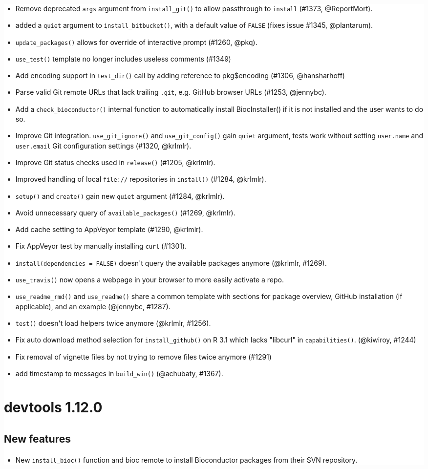 * Remove deprecated `args` argument from `install_git()` to allow passthrough to `install` (#1373, @ReportMort).

* added a `quiet` argument to `install_bitbucket()`, with a default value
  of `FALSE` (fixes issue #1345, @plantarum).

* `update_packages()` allows for override of interactive prompt (#1260, @pkq).

* `use_test()` template no longer includes useless comments (#1349)

* Add encoding support in `test_dir()` call by adding reference to pkg$encoding (#1306, @hansharhoff)

* Parse valid Git remote URLs that lack trailing `.git`, e.g. GitHub browser URLs (#1253, @jennybc).

* Add a `check_bioconductor()` internal function to automatically install
  BiocInstaller() if it is not installed and the user wants to do so.

* Improve Git integration. `use_git_ignore()` and `use_git_config()` gain
  `quiet` argument, tests work without setting `user.name` and `user.email` Git
  configuration settings (#1320, @krlmlr).

* Improve Git status checks used in `release()` (#1205, @krlmlr).

* Improved handling of local `file://` repositories in `install()` (#1284, @krlmlr).

* `setup()` and `create()` gain new `quiet` argument (#1284, @krlmlr).

* Avoid unnecessary query of `available_packages()` (#1269, @krlmlr).

* Add cache setting to AppVeyor template (#1290, @krlmlr).

* Fix AppVeyor test by manually installing `curl` (#1301).

* `install(dependencies = FALSE)` doesn't query the available packages anymore (@krlmlr, #1269).

* `use_travis()` now opens a webpage in your browser to more easily activate
  a repo.

* `use_readme_rmd()` and `use_readme()` share a common template with sections
  for package overview, GitHub installation (if applicable), and an example
  (@jennybc, #1287).

* `test()` doesn't load helpers twice anymore (@krlmlr, #1256).

* Fix auto download method selection for `install_github()` on R 3.1 which
  lacks "libcurl" in `capabilities()`. (@kiwiroy, #1244)

* Fix removal of vignette files by not trying to remove files twice anymore (#1291)
* add timestamp to messages in `build_win()` (@achubaty, #1367).  

# devtools 1.12.0

## New features

* New `install_bioc()` function and bioc remote to install Bioconductor
  packages from their SVN repository.
